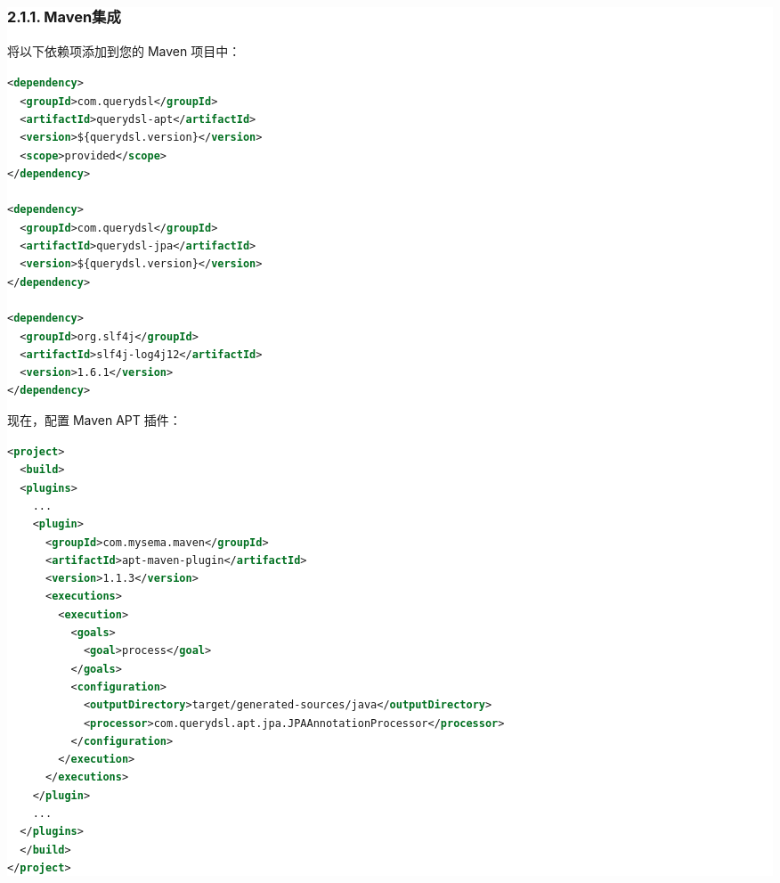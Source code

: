 ### 2.1.1. Maven集成

将以下依赖项添加到您的 Maven 项目中：

```xml
<dependency>
  <groupId>com.querydsl</groupId>
  <artifactId>querydsl-apt</artifactId>
  <version>${querydsl.version}</version>
  <scope>provided</scope>
</dependency>

<dependency>
  <groupId>com.querydsl</groupId>
  <artifactId>querydsl-jpa</artifactId>
  <version>${querydsl.version}</version>
</dependency>

<dependency>
  <groupId>org.slf4j</groupId>
  <artifactId>slf4j-log4j12</artifactId>
  <version>1.6.1</version>
</dependency>
```

现在，配置 Maven APT 插件：

```xml
<project>
  <build>
  <plugins>
    ...
    <plugin>
      <groupId>com.mysema.maven</groupId>
      <artifactId>apt-maven-plugin</artifactId>
      <version>1.1.3</version>
      <executions>
        <execution>
          <goals>
            <goal>process</goal>
          </goals>
          <configuration>
            <outputDirectory>target/generated-sources/java</outputDirectory>
            <processor>com.querydsl.apt.jpa.JPAAnnotationProcessor</processor>
          </configuration>
        </execution>
      </executions>
    </plugin>
    ...
  </plugins>
  </build>
</project>
```

